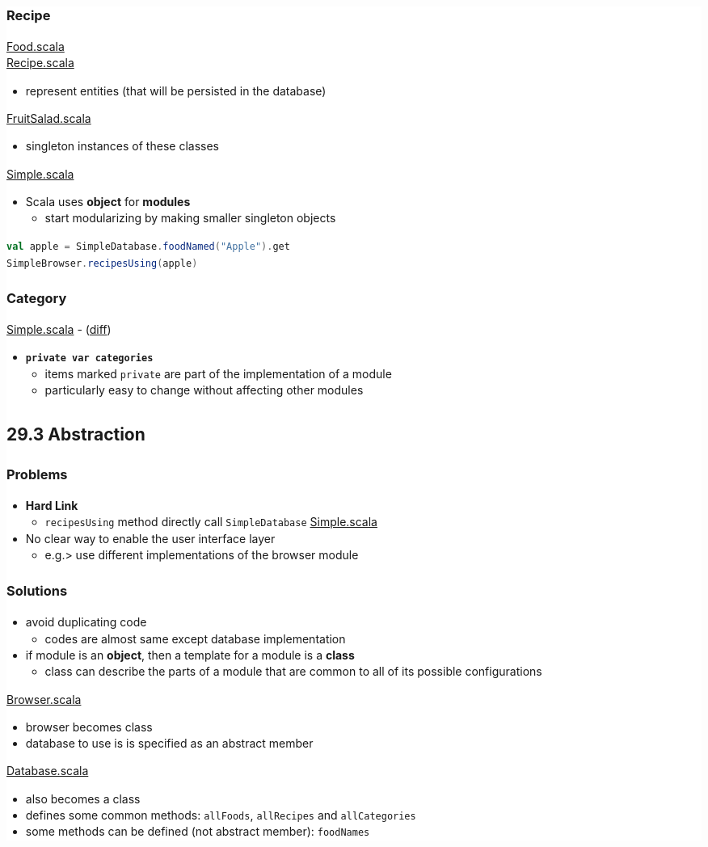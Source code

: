 ### Recipe
[Food.scala](https://github.com/masunghoon/study-pis/blob/18a625457e9e3d306bc1acf833a69ba310d45747/src/main/scala/modularProgramming/Food.scala)  
[Recipe.scala](https://github.com/masunghoon/study-pis/blob/18a625457e9e3d306bc1acf833a69ba310d45747/src/main/scala/modularProgramming/Recipe.scala)
- represent entities (that will be persisted in the database) 

[FruitSalad.scala](https://github.com/masunghoon/study-pis/blob/18a625457e9e3d306bc1acf833a69ba310d45747/src/main/scala/modularProgramming/FruitSalad.scala)
- singleton instances of these classes 

[Simple.scala](https://github.com/masunghoon/study-pis/blob/18a625457e9e3d306bc1acf833a69ba310d45747/src/main/scala/modularProgramming/Simple.scala)
- Scala uses **object** for **modules** 
	- start modularizing by making smaller singleton objects
```scala
val apple = SimpleDatabase.foodNamed("Apple").get
SimpleBrowser.recipesUsing(apple)
```

### Category
[Simple.scala](https://github.com/masunghoon/study-pis/blob/14891ed7037a35a3b99a21ff785c7e59ff175b1d/src/main/scala/modularProgramming/Simple.scala) - ([diff](https://github.com/masunghoon/study-pis/commit/14891ed7037a35a3b99a21ff785c7e59ff175b1d#diff-06f9d335be3278ec357abd822b156fc3))
- **`private var categories`**
	- items marked `private` are part of the implementation of a module
	- particularly easy to change without affecting other modules

## 29.3 Abstraction
### Problems
- **Hard Link**
	- `recipesUsing` method directly call `SimpleDatabase`  [Simple.scala](https://github.com/masunghoon/study-pis/blob/14891ed7037a35a3b99a21ff785c7e59ff175b1d/src/main/scala/modularProgramming/Simple.scala#L23)
-  No clear way to enable the user interface layer
	- e.g.> use different implementations of the browser module

### Solutions
- avoid duplicating code
	- codes are almost same except database implementation
- if module is an **object**, then a template for a module is a **class**
	- class can describe the parts of a module that are common to all of its possible configurations

[Browser.scala](https://github.com/masunghoon/study-pis/blob/151e33236325e6a3507e67deb2baa70d0db13228/src/main/scala/modularProgramming/Browser.scala)
- browser becomes class 
- database to use is is specified as an abstract member 

[Database.scala](https://github.com/masunghoon/study-pis/blob/151e33236325e6a3507e67deb2baa70d0db13228/src/main/scala/modularProgramming/Database.scala)
- also becomes a class 
- defines some common methods: `allFoods`, `allRecipes` and `allCategories`
- some methods can be defined (not abstract member): `foodNames`
